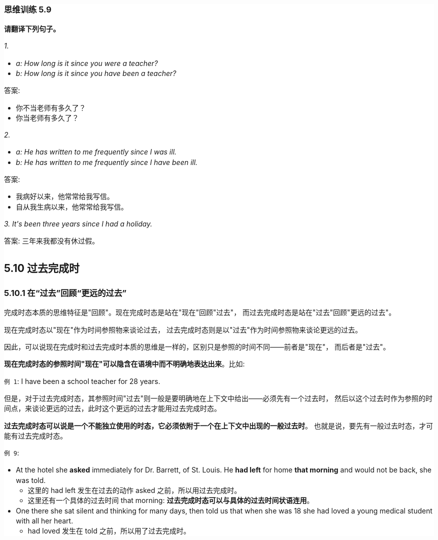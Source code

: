 ### 思维训练 5.9

**请翻译下列句子。**

*1.*

- *a: How long is it since you were a teacher?*
- *b: How long is it since you have been a teacher?*

答案:

- 你不当老师有多久了？
- 你当老师有多久了？

*2.*

- *a: He has written to me frequently since I was ill.*
- *b: He has written to me frequently since I have been ill.*

答案:

- 我病好以来，他常常给我写信。
- 自从我生病以来，他常常给我写信。

*3. It's been three years since I had a holiday.*

答案: 三年来我都没有休过假。

## 5.10 过去完成时

### 5.10.1 在“过去”回顾“更远的过去”

完成时态本质的思维特征是"回顾"。现在完成时态是站在"现在"回顾"过去"，
而过去完成时态是站在"过去"回顾"更远的过去"。

现在完成时态以"现在"作为时间参照物来谈论过去，
过去完成时态则是以"过去"作为时间参照物来谈论更远的过去。

因此，可以说现在完成时和过去完成时本质的思维是一样的，区别只是参照的时间不同——前者是"现在"，
而后者是"过去"。

**现在完成时态的参照时间"现在"可以隐含在语境中而不明确地表达出来**。比如:

`例 1`: I have been a school teacher for 28 years.

但是，对于过去完成时态，其参照时间"过去"则一般是要明确地在上下文中给出——必须先有一个过去时，
然后以这个过去时作为参照的时间点，来谈论更远的过去，此时这个更远的过去才能用过去完成时态。

**过去完成时态可以说是一个不能独立使用的时态，它必须依附于一个在上下文中出现的一般过去时**。
也就是说，要先有一般过去时态，才可能有过去完成时态。

`例 9`:

- At the hotel she **asked** immediately for Dr. Barrett, of St. Louis. He
  **had left** for home **that morning** and would not be back, she was told.
  - 这里的 had left 发生在过去的动作 asked 之前，所以用过去完成时。
  - 这里还有一个具体的过去时间 that morning: **过去完成时态可以与具体的过去时间状语连用**。
- One there she sat silent and thinking for many days, then told us that when
  she was 18 she had loved a young medical student with all her heart.
  - had loved 发生在 told 之前，所以用了过去完成时。

